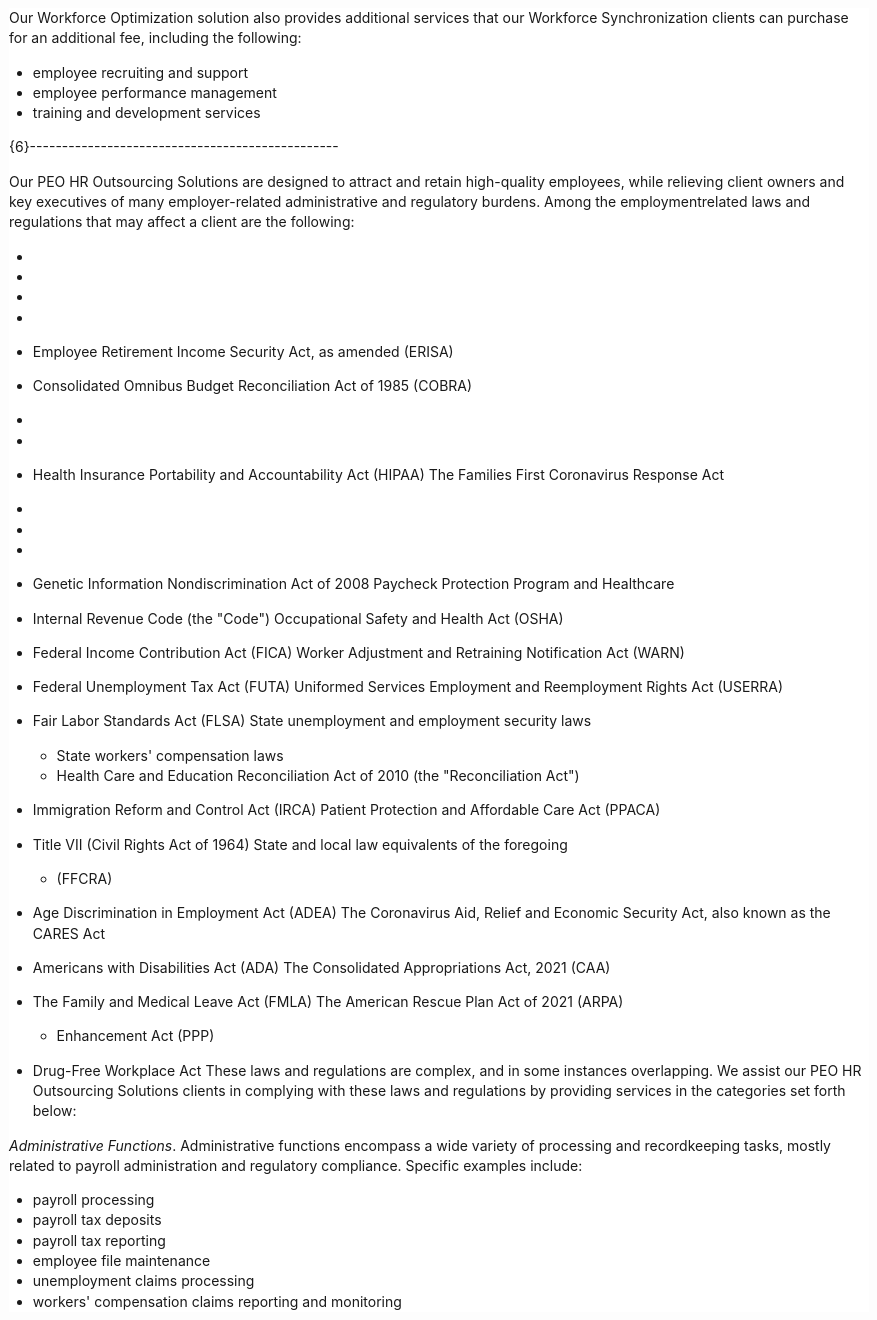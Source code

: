 Our Workforce Optimization solution also provides additional services that our Workforce Synchronization clients can purchase for an additional fee, including the following:

- employee recruiting and support
- employee performance management
- training and development services

{6}------------------------------------------------

Our PEO HR Outsourcing Solutions are designed to attract and retain high-quality employees, while relieving client owners and key executives of many employer-related administrative and regulatory burdens. Among the employmentrelated laws and regulations that may affect a client are the following:

- 
- 
- 
- 
- Employee Retirement Income Security Act, as amended (ERISA)
- Consolidated Omnibus Budget Reconciliation Act of 1985 (COBRA)
- 
- 
- Health Insurance Portability and Accountability Act (HIPAA) The Families First Coronavirus Response Act
- 
- 
- 
- Genetic Information Nondiscrimination Act of 2008 Paycheck Protection Program and Healthcare
- Internal Revenue Code (the "Code") Occupational Safety and Health Act (OSHA)
- Federal Income Contribution Act (FICA) Worker Adjustment and Retraining Notification Act (WARN)
- Federal Unemployment Tax Act (FUTA) Uniformed Services Employment and Reemployment Rights Act (USERRA)
- Fair Labor Standards Act (FLSA) State unemployment and employment security laws
	- State workers' compensation laws
	- Health Care and Education Reconciliation Act of 2010 (the "Reconciliation Act")
- Immigration Reform and Control Act (IRCA) Patient Protection and Affordable Care Act (PPACA)
- Title VII (Civil Rights Act of 1964) State and local law equivalents of the foregoing
	- (FFCRA)
- Age Discrimination in Employment Act (ADEA) The Coronavirus Aid, Relief and Economic Security Act, also known as the CARES Act
- Americans with Disabilities Act (ADA) The Consolidated Appropriations Act, 2021 (CAA)
- The Family and Medical Leave Act (FMLA) The American Rescue Plan Act of 2021 (ARPA)
	- Enhancement Act (PPP)

- Drug-Free Workplace Act
These laws and regulations are complex, and in some instances overlapping. We assist our PEO HR Outsourcing Solutions clients in complying with these laws and regulations by providing services in the categories set forth below:

*Administrative Functions*. Administrative functions encompass a wide variety of processing and recordkeeping tasks, mostly related to payroll administration and regulatory compliance. Specific examples include:

- payroll processing
- payroll tax deposits
- payroll tax reporting
- employee file maintenance
- unemployment claims processing
- workers' compensation claims reporting and monitoring
